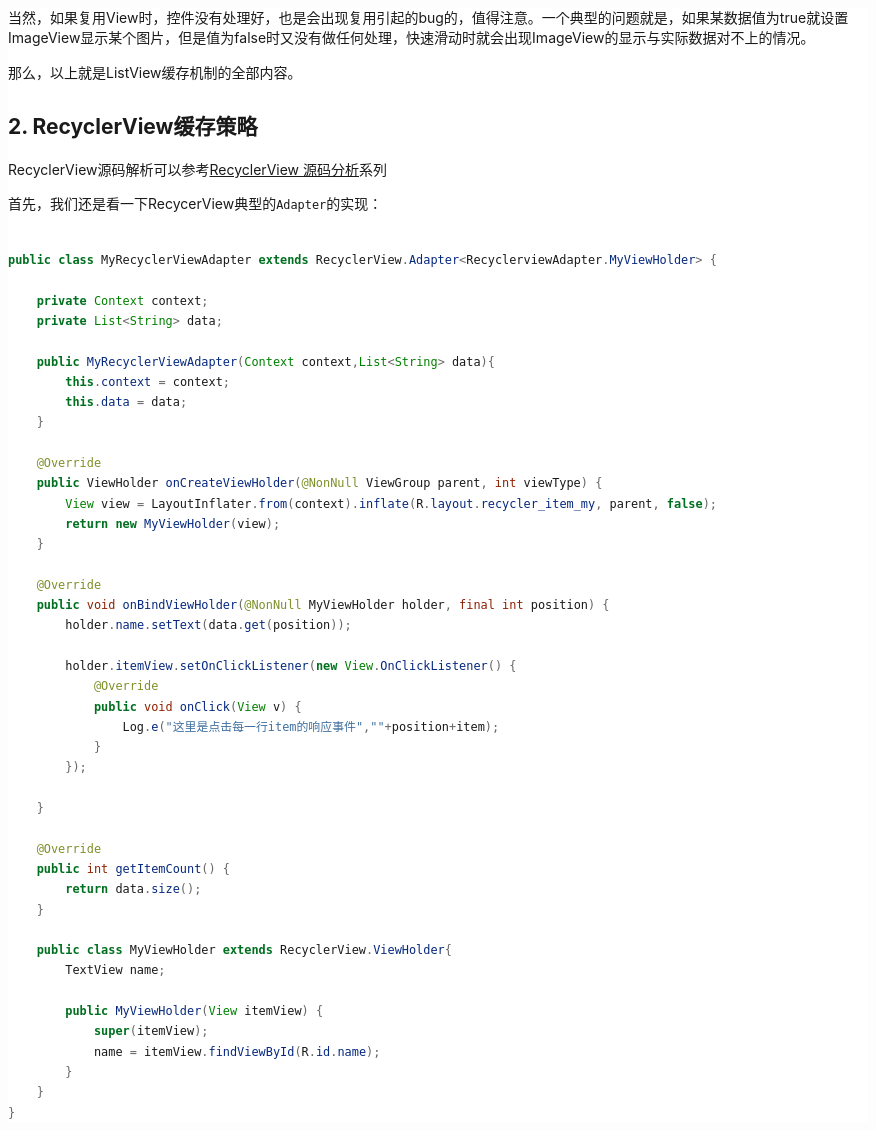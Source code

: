 当然，如果复用View时，控件没有处理好，也是会出现复用引起的bug的，值得注意。一个典型的问题就是，如果某数据值为true就设置ImageView显示某个图片，但是值为false时又没有做任何处理，快速滑动时就会出现ImageView的显示与实际数据对不上的情况。

那么，以上就是ListView缓存机制的全部内容。

## 2. RecyclerView缓存策略

RecyclerView源码解析可以参考[RecyclerView 源码分析](https://www.jianshu.com/p/61fe3f3bb7ec)系列

首先，我们还是看一下RecycerView典型的`Adapter`的实现：

```java

public class MyRecyclerViewAdapter extends RecyclerView.Adapter<RecyclerviewAdapter.MyViewHolder> {
 
    private Context context;
    private List<String> data;
 
    public MyRecyclerViewAdapter(Context context,List<String> data){
        this.context = context;
        this.data = data;
    }
 
    @Override
    public ViewHolder onCreateViewHolder(@NonNull ViewGroup parent, int viewType) {
        View view = LayoutInflater.from(context).inflate(R.layout.recycler_item_my, parent, false);
        return new MyViewHolder(view);
    }
 
    @Override
    public void onBindViewHolder(@NonNull MyViewHolder holder, final int position) {
        holder.name.setText(data.get(position));
 
        holder.itemView.setOnClickListener(new View.OnClickListener() {
            @Override
            public void onClick(View v) {
                Log.e("这里是点击每一行item的响应事件",""+position+item);
            }
        });
 
    }
 
    @Override
    public int getItemCount() {
        return data.size();
    }
 
    public class MyViewHolder extends RecyclerView.ViewHolder{
        TextView name;
 
        public MyViewHolder(View itemView) {
            super(itemView);
            name = itemView.findViewById(R.id.name);
        }
    }
}
```
